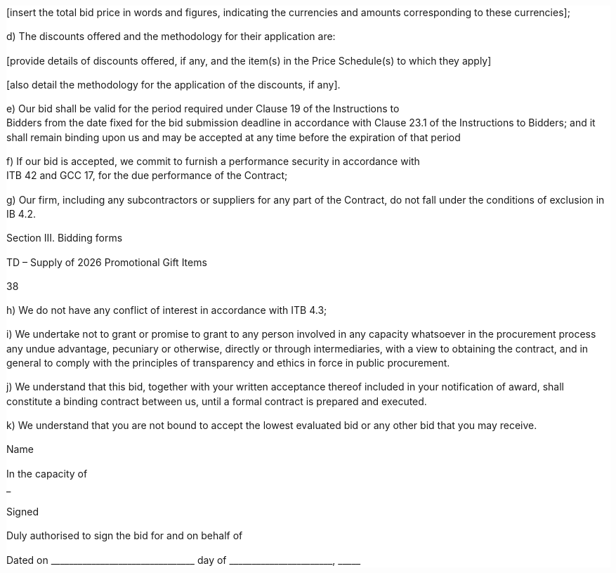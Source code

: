 [insert the total bid price in words and figures, indicating the currencies and amounts 
corresponding to these currencies];

d) 
The discounts offered and the methodology for their application are:

[provide details of discounts offered, if any, and the item(s) in the Price Schedule(s) to 
which they apply]

[also detail the methodology for the application of the discounts, if any].

e)   Our bid shall be valid for the period required under Clause 19 of the Instructions to    
Bidders from the date fixed for the bid submission deadline in accordance with Clause 
23.1 of the Instructions to Bidders; and it shall remain binding upon us and may be 
accepted at any time before the expiration of that period

f)   If our bid is accepted, we commit to furnish a performance security in accordance with        
ITB 42 and GCC 17, for the due performance of the Contract;



g) 
Our firm, including any subcontractors or suppliers for any part of the Contract, do not 
fall under the conditions of exclusion in IB 4.2.



Section III. Bidding forms

TD – Supply of 2026 Promotional Gift Items



38

h) We do not have any conflict of interest in accordance with ITB 4.3;



i) We undertake not to grant or promise to grant to any person involved in any capacity 
whatsoever in the procurement process any undue advantage, pecuniary or otherwise, 
directly or through intermediaries, with a view to obtaining the contract, and in general to 
comply with the principles of transparency and ethics in force in public procurement.

j) We understand that this bid, together with your written acceptance thereof included in your 
notification of award, shall constitute a binding contract between us, until a formal contract 
is prepared and executed. 
 
k) We understand that you are not bound to accept the lowest evaluated bid or any other bid 
that you may receive. 
 
 
 
Name  
 
In the capacity of  
_  
 
Signed  
 
 
Duly authorised to sign the bid for and on behalf of  
 
 
Dated on ________________________________ day of _______________________, _____
